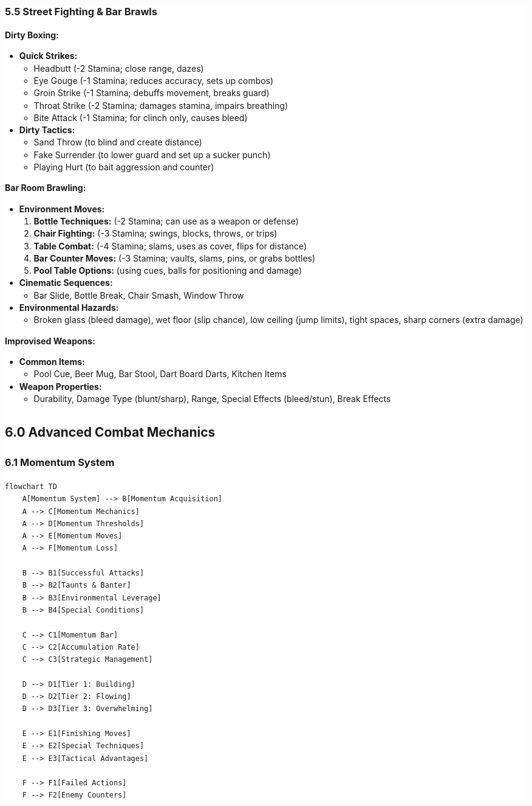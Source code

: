 ### 5.5 Street Fighting & Bar Brawls

**Dirty Boxing:**
- **Quick Strikes:**
  - Headbutt (-2 Stamina; close range, dazes)
  - Eye Gouge (-1 Stamina; reduces accuracy, sets up combos)
  - Groin Strike (-1 Stamina; debuffs movement, breaks guard)
  - Throat Strike (-2 Stamina; damages stamina, impairs breathing)
  - Bite Attack (-1 Stamina; for clinch only, causes bleed)
- **Dirty Tactics:**
  - Sand Throw (to blind and create distance)
  - Fake Surrender (to lower guard and set up a sucker punch)
  - Playing Hurt (to bait aggression and counter)

**Bar Room Brawling:**
- **Environment Moves:**
  1. **Bottle Techniques:** (-2 Stamina; can use as a weapon or defense)
  2. **Chair Fighting:** (-3 Stamina; swings, blocks, throws, or trips)
  3. **Table Combat:** (-4 Stamina; slams, uses as cover, flips for distance)
  4. **Bar Counter Moves:** (-3 Stamina; vaults, slams, pins, or grabs bottles)
  5. **Pool Table Options:** (using cues, balls for positioning and damage)
- **Cinematic Sequences:**
  - Bar Slide, Bottle Break, Chair Smash, Window Throw
- **Environmental Hazards:**
  - Broken glass (bleed damage), wet floor (slip chance), low ceiling (jump limits), tight spaces, sharp corners (extra damage)

**Improvised Weapons:**
- **Common Items:**
  - Pool Cue, Beer Mug, Bar Stool, Dart Board Darts, Kitchen Items
- **Weapon Properties:**
  - Durability, Damage Type (blunt/sharp), Range, Special Effects (bleed/stun), Break Effects

## 6.0 Advanced Combat Mechanics

### 6.1 Momentum System

```mermaid
flowchart TD
    A[Momentum System] --> B[Momentum Acquisition]
    A --> C[Momentum Mechanics]
    A --> D[Momentum Thresholds]
    A --> E[Momentum Moves]
    A --> F[Momentum Loss]

    B --> B1[Successful Attacks]
    B --> B2[Taunts & Banter]
    B --> B3[Environmental Leverage]
    B --> B4[Special Conditions]

    C --> C1[Momentum Bar]
    C --> C2[Accumulation Rate]
    C --> C3[Strategic Management]

    D --> D1[Tier 1: Building]
    D --> D2[Tier 2: Flowing]
    D --> D3[Tier 3: Overwhelming]

    E --> E1[Finishing Moves]
    E --> E2[Special Techniques]
    E --> E3[Tactical Advantages]

    F --> F1[Failed Actions]
    F --> F2[Enemy Counters]
```